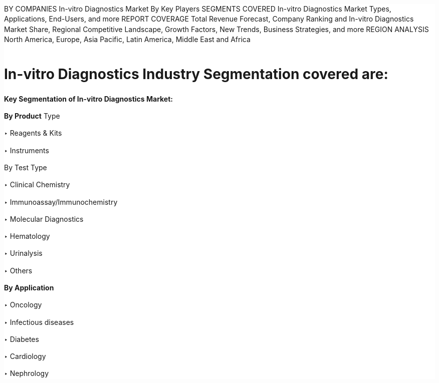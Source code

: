 </tr>
</tr>
<tr>
<td>BY COMPANIES</td>
<td>In-vitro Diagnostics Market By Key Players</td>
</tr>
<tr>
<td>SEGMENTS COVERED</td>
<td>In-vitro Diagnostics Market Types, Applications, End-Users, and more</td>
</tr>
<tr>
<td>REPORT COVERAGE</td>
<td>Total Revenue Forecast, Company Ranking and In-vitro Diagnostics Market Share, Regional Competitive Landscape, Growth Factors, New Trends, Business Strategies, and more</td>
</tr>
<tr>
<td>REGION ANALYSIS</td>
<td>North America, Europe, Asia Pacific, Latin America, Middle East and Africa</td>
</tr>
</table>

# <strong>In-vitro Diagnostics Industry Segmentation covered are:</strong>

<strong>Key Segmentation of In-vitro Diagnostics Market:</strong> 

<Strong>By Product</Strong> Type

‣ Reagents & Kits

‣ Instruments


By Test Type

‣ Clinical Chemistry

‣ Immunoassay/Immunochemistry

‣ Molecular Diagnostics

‣ Hematology

‣ Urinalysis

‣ Others

<Strong>By Application</Strong>

‣ Oncology

‣ Infectious diseases

‣ Diabetes

‣ Cardiology

‣ Nephrology
